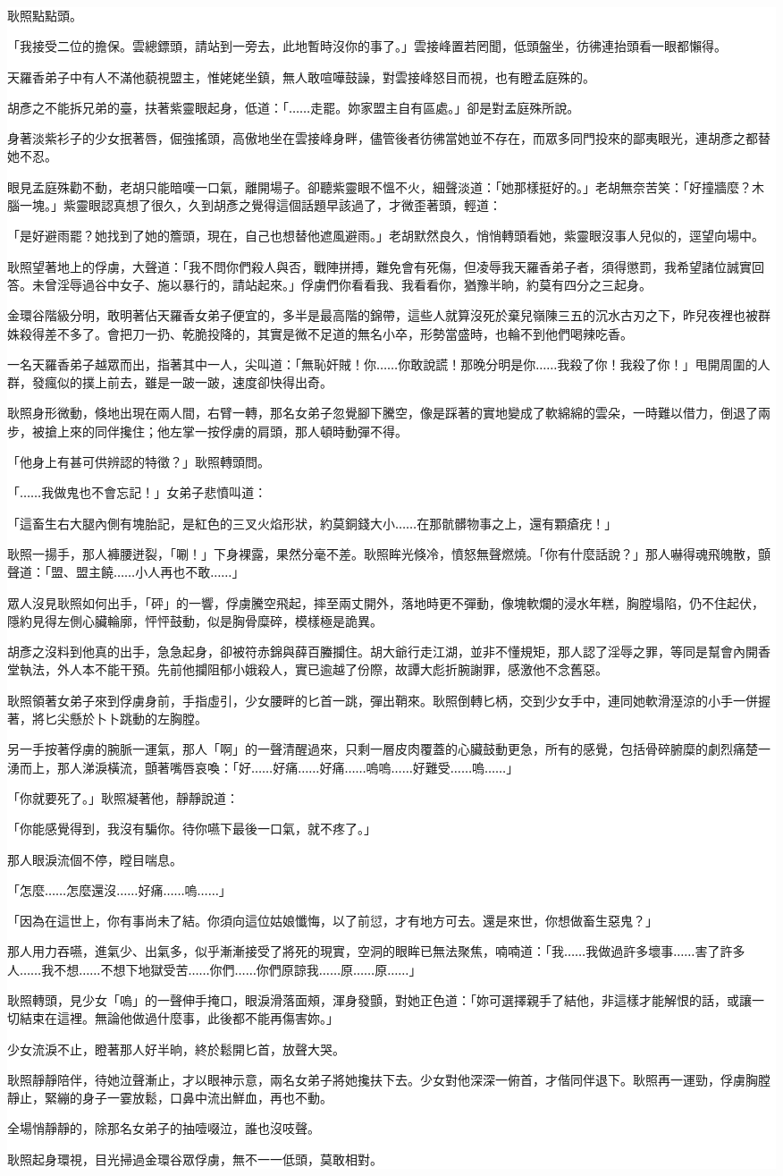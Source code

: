 耿照點點頭。

「我接受二位的擔保。雲總鏢頭，請站到一旁去，此地暫時沒你的事了。」雲接峰置若罔聞，低頭盤坐，彷彿連抬頭看一眼都懶得。

天羅香弟子中有人不滿他藐視盟主，惟姥姥坐鎮，無人敢喧嘩鼓譟，對雲接峰怒目而視，也有瞪孟庭殊的。

胡彥之不能拆兄弟的臺，扶著紫靈眼起身，低道：「……走罷。妳家盟主自有區處。」卻是對孟庭殊所說。

身著淡紫衫子的少女抿著唇，倔強搖頭，高傲地坐在雲接峰身畔，儘管後者彷彿當她並不存在，而眾多同門投來的鄙夷眼光，連胡彥之都替她不忍。

眼見孟庭殊勸不動，老胡只能暗嘆一口氣，離開場子。卻聽紫靈眼不慍不火，細聲淡道：「她那樣挺好的。」老胡無奈苦笑：「好撞牆麼？木腦一塊。」紫靈眼認真想了很久，久到胡彥之覺得這個話題早該過了，才微歪著頭，輕道：

「是好避雨罷？她找到了她的簷頭，現在，自己也想替他遮風避雨。」老胡默然良久，悄悄轉頭看她，紫靈眼沒事人兒似的，逕望向場中。

耿照望著地上的俘虜，大聲道：「我不問你們殺人與否，戰陣拼搏，難免會有死傷，但凌辱我天羅香弟子者，須得懲罰，我希望諸位誠實回答。未曾淫辱過谷中女子、施以暴行的，請站起來。」俘虜們你看看我、我看看你，猶豫半晌，約莫有四分之三起身。

金環谷階級分明，敢明著佔天羅香女弟子便宜的，多半是最高階的錦帶，這些人就算沒死於棄兒嶺陳三五的沉水古刃之下，昨兒夜裡也被群姝殺得差不多了。會把刀一扔、乾脆投降的，其實是微不足道的無名小卒，形勢當盛時，也輪不到他們喝辣吃香。

一名天羅香弟子越眾而出，指著其中一人，尖叫道：「無恥奸賊！你……你敢說謊！那晚分明是你……我殺了你！我殺了你！」甩開周圍的人群，發瘋似的撲上前去，雖是一跛一跛，速度卻快得出奇。

耿照身形微動，倏地出現在兩人間，右臂一轉，那名女弟子忽覺腳下騰空，像是踩著的實地變成了軟綿綿的雲朵，一時難以借力，倒退了兩步，被搶上來的同伴攙住；他左掌一按俘虜的肩頭，那人頓時動彈不得。

「他身上有甚可供辨認的特徵？」耿照轉頭問。

「……我做鬼也不會忘記！」女弟子悲憤叫道：

「這畜生右大腿內側有塊胎記，是紅色的三叉火焰形狀，約莫銅錢大小……在那骯髒物事之上，還有顆瘡疣！」

耿照一揚手，那人褲腰迸裂，「唰！」下身裸露，果然分毫不差。耿照眸光倏冷，憤怒無聲燃燒。「你有什麼話說？」那人嚇得魂飛魄散，顫聲道：「盟、盟主饒……小人再也不敢……」

眾人沒見耿照如何出手，「砰」的一響，俘虜騰空飛起，摔至兩丈開外，落地時更不彈動，像塊軟爛的浸水年糕，胸膛塌陷，仍不住起伏，隱約見得左側心臟輪廓，怦怦鼓動，似是胸骨糜碎，模樣極是詭異。

胡彥之沒料到他真的出手，急急起身，卻被符赤錦與薛百螣攔住。胡大爺行走江湖，並非不懂規矩，那人認了淫辱之罪，等同是幫會內開香堂執法，外人本不能干預。先前他攔阻郁小娥殺人，實已逾越了份際，故譚大彪折腕謝罪，感激他不念舊惡。

耿照領著女弟子來到俘虜身前，手指虛引，少女腰畔的匕首一跳，彈出鞘來。耿照倒轉匕柄，交到少女手中，連同她軟滑溼涼的小手一併握著，將匕尖懸於卜卜跳動的左胸膛。

另一手按著俘虜的腕脈一運氣，那人「啊」的一聲清醒過來，只剩一層皮肉覆蓋的心臟鼓動更急，所有的感覺，包括骨碎腑糜的劇烈痛楚一湧而上，那人涕淚橫流，顫著嘴唇哀喚：「好……好痛……好痛……嗚嗚……好難受……嗚……」

「你就要死了。」耿照凝著他，靜靜說道：

「你能感覺得到，我沒有騙你。待你嚥下最後一口氣，就不疼了。」

那人眼淚流個不停，瞠目喘息。

「怎麼……怎麼還沒……好痛……嗚……」

「因為在這世上，你有事尚未了結。你須向這位姑娘懺悔，以了前愆，才有地方可去。還是來世，你想做畜生惡鬼？」

那人用力吞嚥，進氣少、出氣多，似乎漸漸接受了將死的現實，空洞的眼眸已無法聚焦，喃喃道：「我……我做過許多壞事……害了許多人……我不想……不想下地獄受苦……你們……你們原諒我……原……原……」

耿照轉頭，見少女「嗚」的一聲伸手掩口，眼淚滑落面頰，渾身發顫，對她正色道：「妳可選擇親手了結他，非這樣才能解恨的話，或讓一切結束在這裡。無論他做過什麼事，此後都不能再傷害妳。」

少女流淚不止，瞪著那人好半晌，終於鬆開匕首，放聲大哭。

耿照靜靜陪伴，待她泣聲漸止，才以眼神示意，兩名女弟子將她攙扶下去。少女對他深深一俯首，才偕同伴退下。耿照再一運勁，俘虜胸膛靜止，緊繃的身子一霎放鬆，口鼻中流出鮮血，再也不動。

全場悄靜靜的，除那名女弟子的抽噎啜泣，誰也沒吱聲。

耿照起身環視，目光掃過金環谷眾俘虜，無不一一低頭，莫敢相對。
